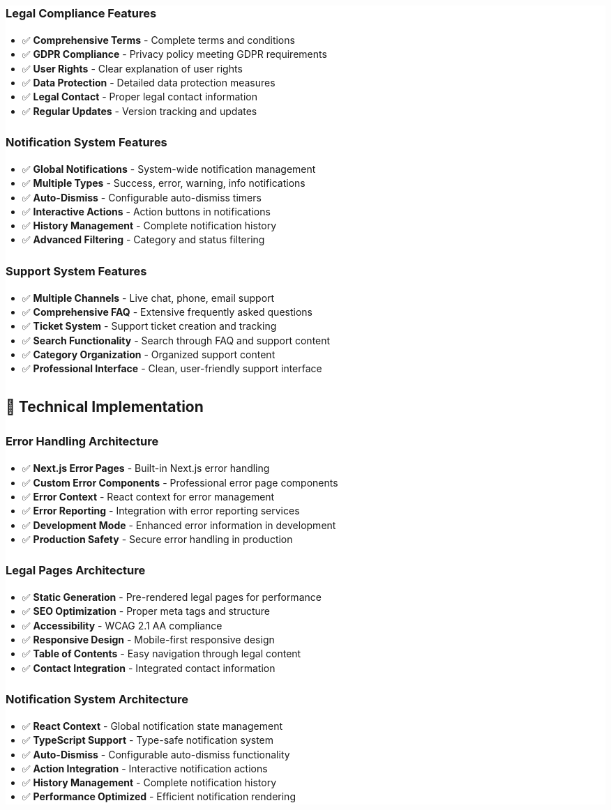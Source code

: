 ### **Legal Compliance Features**
- ✅ **Comprehensive Terms** - Complete terms and conditions
- ✅ **GDPR Compliance** - Privacy policy meeting GDPR requirements
- ✅ **User Rights** - Clear explanation of user rights
- ✅ **Data Protection** - Detailed data protection measures
- ✅ **Legal Contact** - Proper legal contact information
- ✅ **Regular Updates** - Version tracking and updates

### **Notification System Features**
- ✅ **Global Notifications** - System-wide notification management
- ✅ **Multiple Types** - Success, error, warning, info notifications
- ✅ **Auto-Dismiss** - Configurable auto-dismiss timers
- ✅ **Interactive Actions** - Action buttons in notifications
- ✅ **History Management** - Complete notification history
- ✅ **Advanced Filtering** - Category and status filtering

### **Support System Features**
- ✅ **Multiple Channels** - Live chat, phone, email support
- ✅ **Comprehensive FAQ** - Extensive frequently asked questions
- ✅ **Ticket System** - Support ticket creation and tracking
- ✅ **Search Functionality** - Search through FAQ and support content
- ✅ **Category Organization** - Organized support content
- ✅ **Professional Interface** - Clean, user-friendly support interface

## 🔧 Technical Implementation

### **Error Handling Architecture**
- ✅ **Next.js Error Pages** - Built-in Next.js error handling
- ✅ **Custom Error Components** - Professional error page components
- ✅ **Error Context** - React context for error management
- ✅ **Error Reporting** - Integration with error reporting services
- ✅ **Development Mode** - Enhanced error information in development
- ✅ **Production Safety** - Secure error handling in production

### **Legal Pages Architecture**
- ✅ **Static Generation** - Pre-rendered legal pages for performance
- ✅ **SEO Optimization** - Proper meta tags and structure
- ✅ **Accessibility** - WCAG 2.1 AA compliance
- ✅ **Responsive Design** - Mobile-first responsive design
- ✅ **Table of Contents** - Easy navigation through legal content
- ✅ **Contact Integration** - Integrated contact information

### **Notification System Architecture**
- ✅ **React Context** - Global notification state management
- ✅ **TypeScript Support** - Type-safe notification system
- ✅ **Auto-Dismiss** - Configurable auto-dismiss functionality
- ✅ **Action Integration** - Interactive notification actions
- ✅ **History Management** - Complete notification history
- ✅ **Performance Optimized** - Efficient notification rendering
